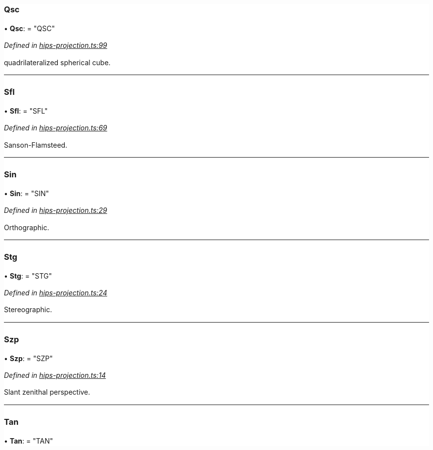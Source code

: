 ###  Qsc

• **Qsc**: = "QSC"

*Defined in [hips-projection.ts:99](https://github.com/lloydevans/node-hips2fits/blob/7b0ca47/src/hips-projection.ts#L99)*

quadrilateralized spherical cube.

___

###  Sfl

• **Sfl**: = "SFL"

*Defined in [hips-projection.ts:69](https://github.com/lloydevans/node-hips2fits/blob/7b0ca47/src/hips-projection.ts#L69)*

Sanson-Flamsteed.

___

###  Sin

• **Sin**: = "SIN"

*Defined in [hips-projection.ts:29](https://github.com/lloydevans/node-hips2fits/blob/7b0ca47/src/hips-projection.ts#L29)*

Orthographic.

___

###  Stg

• **Stg**: = "STG"

*Defined in [hips-projection.ts:24](https://github.com/lloydevans/node-hips2fits/blob/7b0ca47/src/hips-projection.ts#L24)*

Stereographic.

___

###  Szp

• **Szp**: = "SZP"

*Defined in [hips-projection.ts:14](https://github.com/lloydevans/node-hips2fits/blob/7b0ca47/src/hips-projection.ts#L14)*

Slant zenithal perspective.

___

###  Tan

• **Tan**: = "TAN"
